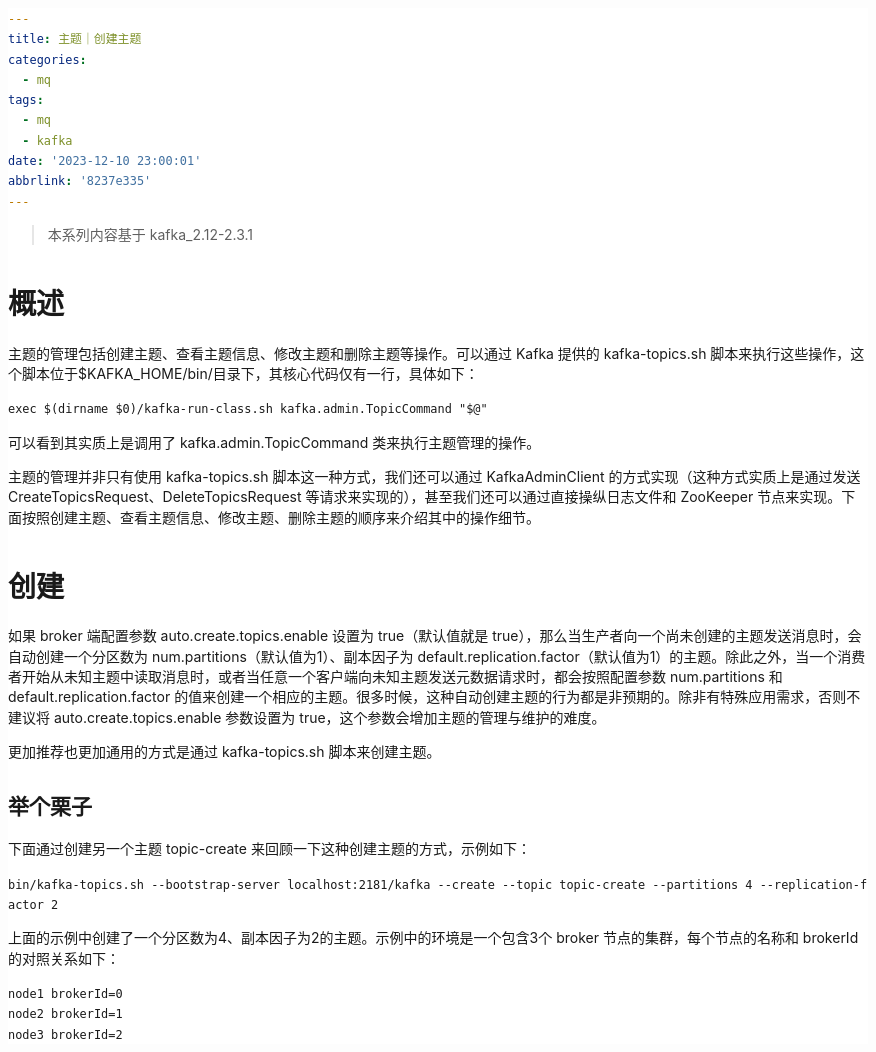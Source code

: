 ```yaml
---
title: 主题｜创建主题
categories:
  - mq
tags:
  - mq
  - kafka
date: '2023-12-10 23:00:01'
abbrlink: '8237e335'
---
```


> 本系列内容基于 kafka_2.12-2.3.1

# 概述

主题的管理包括创建主题、查看主题信息、修改主题和删除主题等操作。可以通过 Kafka 提供的 kafka-topics.sh 脚本来执行这些操作，这个脚本位于$KAFKA_HOME/bin/目录下，其核心代码仅有一行，具体如下：

```Shell
exec $(dirname $0)/kafka-run-class.sh kafka.admin.TopicCommand "$@"
```

可以看到其实质上是调用了 kafka.admin.TopicCommand 类来执行主题管理的操作。

主题的管理并非只有使用 kafka-topics.sh 脚本这一种方式，我们还可以通过 KafkaAdminClient 的方式实现（这种方式实质上是通过发送 CreateTopicsRequest、DeleteTopicsRequest 等请求来实现的），甚至我们还可以通过直接操纵日志文件和 ZooKeeper 节点来实现。下面按照创建主题、查看主题信息、修改主题、删除主题的顺序来介绍其中的操作细节。

# 创建

如果 broker 端配置参数 auto.create.topics.enable 设置为 true（默认值就是 true），那么当生产者向一个尚未创建的主题发送消息时，会自动创建一个分区数为 num.partitions（默认值为1）、副本因子为 default.replication.factor（默认值为1）的主题。除此之外，当一个消费者开始从未知主题中读取消息时，或者当任意一个客户端向未知主题发送元数据请求时，都会按照配置参数 num.partitions 和 default.replication.factor 的值来创建一个相应的主题。很多时候，这种自动创建主题的行为都是非预期的。除非有特殊应用需求，否则不建议将 auto.create.topics.enable 参数设置为 true，这个参数会增加主题的管理与维护的难度。

更加推荐也更加通用的方式是通过 kafka-topics.sh 脚本来创建主题。

## 举个栗子

下面通过创建另一个主题 topic-create 来回顾一下这种创建主题的方式，示例如下：

```Shell
bin/kafka-topics.sh --bootstrap-server localhost:2181/kafka --create --topic topic-create --partitions 4 --replication-factor 2
```

上面的示例中创建了一个分区数为4、副本因子为2的主题。示例中的环境是一个包含3个 broker 节点的集群，每个节点的名称和 brokerId 的对照关系如下：

```Shell
node1 brokerId=0
node2 brokerId=1
node3 brokerId=2
```
